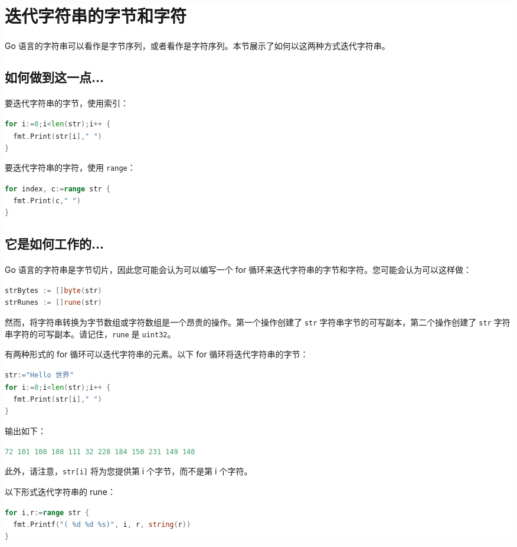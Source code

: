 # 迭代字符串的字节和字符

Go 语言的字符串可以看作是字节序列，或者看作是字符序列。本节展示了如何以这两种方式迭代字符串。

## 如何做到这一点...

要迭代字符串的字节，使用索引：

```go
for i:=0;i<len(str);i++ {
  fmt.Print(str[i]," ")
}
```

要迭代字符串的字符，使用 `range`：

```go
for index, c:=range str {
  fmt.Print(c," ")
}
```

## 它是如何工作的...

Go 语言的字符串是字节切片，因此您可能会认为可以编写一个 for 循环来迭代字符串的字节和字符。您可能会认为可以这样做：

```go
strBytes := []byte(str)
strRunes := []rune(str)
```

然而，将字符串转换为字节数组或字符数组是一个昂贵的操作。第一个操作创建了 `str` 字符串字节的可写副本，第二个操作创建了 `str` 字符串字符的可写副本。请记住，`rune` 是 `uint32`。

有两种形式的 for 循环可以迭代字符串的元素。以下 for 循环将迭代字符串的字节：

```go
str:="Hello 世界"
for i:=0;i<len(str);i++ {
  fmt.Print(str[i]," ")
}
```

输出如下：

```go
72 101 108 108 111 32 228 184 150 231 149 140
```

此外，请注意，`str[i]` 将为您提供第 i 个字节，而不是第 i 个字符。

以下形式迭代字符串的 rune：

```go
for i,r:=range str {
  fmt.Printf("( %d %d %s)", i, r, string(r))
}
```
